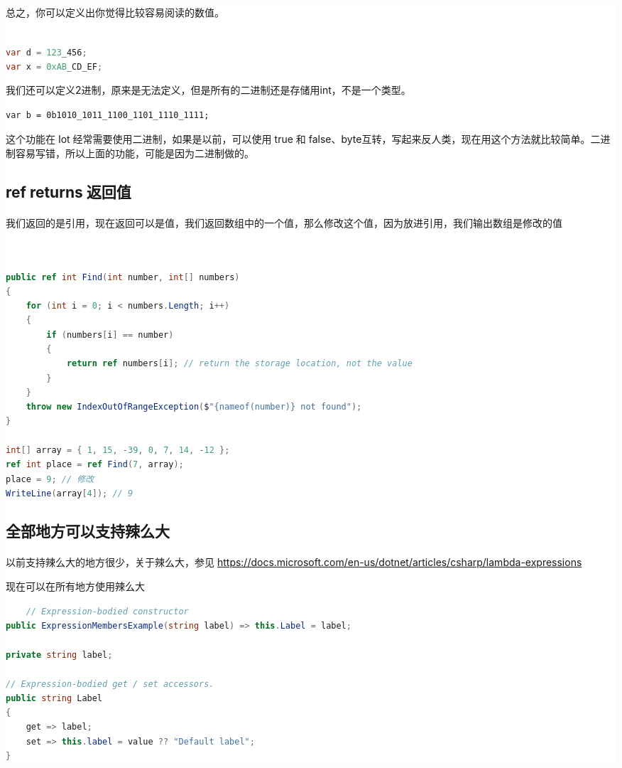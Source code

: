 总之，你可以定义出你觉得比较容易阅读的数值。

```csharp

var d = 123_456;
var x = 0xAB_CD_EF;

```

我们还可以定义2进制，原来是无法定义，但是所有的二进制还是存储用int，不是一个类型。

`var b = 0b1010_1011_1100_1101_1110_1111;`



这个功能在 Iot 经常需要使用二进制，如果是以前，可以使用 true 和 false、byte互转，写起来反人类，现在用这个方法就比较简单。二进制容易写错，所以上面的功能，可能是因为二进制做的。

## ref returns 返回值

我们返回的是引用，现在返回可以是值，我们返回数组中的一个值，那么修改这个值，因为放进引用，我们输出数组是修改的值

```csharp


public ref int Find(int number, int[] numbers)
{
    for (int i = 0; i < numbers.Length; i++)
    {
        if (numbers[i] == number) 
        {
            return ref numbers[i]; // return the storage location, not the value
        }
    }
    throw new IndexOutOfRangeException($"{nameof(number)} not found");
}

int[] array = { 1, 15, -39, 0, 7, 14, -12 };
ref int place = ref Find(7, array); 
place = 9; // 修改
WriteLine(array[4]); // 9

```

## 全部地方可以支持辣么大

以前支持辣么大的地方很少，关于辣么大，参见 https://docs.microsoft.com/en-us/dotnet/articles/csharp/lambda-expressions

现在可以在所有地方使用辣么大


```csharp
    // Expression-bodied constructor
public ExpressionMembersExample(string label) => this.Label = label;

private string label;

// Expression-bodied get / set accessors.
public string Label
{
    get => label;
    set => this.label = value ?? "Default label";
}
```
